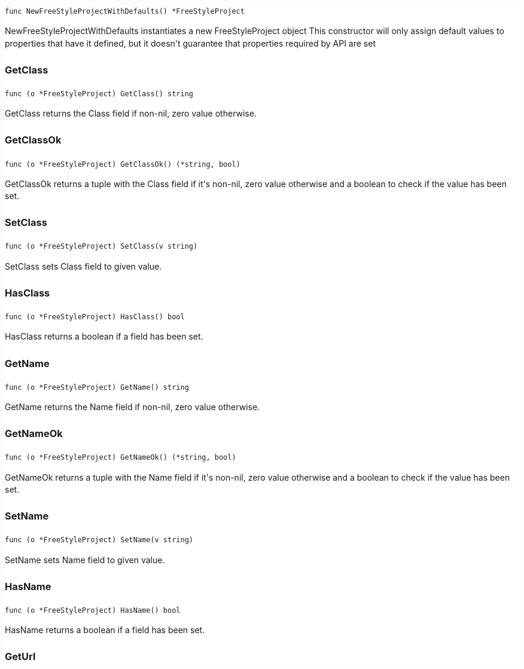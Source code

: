 `func NewFreeStyleProjectWithDefaults() *FreeStyleProject`

NewFreeStyleProjectWithDefaults instantiates a new FreeStyleProject object
This constructor will only assign default values to properties that have it defined,
but it doesn't guarantee that properties required by API are set

### GetClass

`func (o *FreeStyleProject) GetClass() string`

GetClass returns the Class field if non-nil, zero value otherwise.

### GetClassOk

`func (o *FreeStyleProject) GetClassOk() (*string, bool)`

GetClassOk returns a tuple with the Class field if it's non-nil, zero value otherwise
and a boolean to check if the value has been set.

### SetClass

`func (o *FreeStyleProject) SetClass(v string)`

SetClass sets Class field to given value.

### HasClass

`func (o *FreeStyleProject) HasClass() bool`

HasClass returns a boolean if a field has been set.

### GetName

`func (o *FreeStyleProject) GetName() string`

GetName returns the Name field if non-nil, zero value otherwise.

### GetNameOk

`func (o *FreeStyleProject) GetNameOk() (*string, bool)`

GetNameOk returns a tuple with the Name field if it's non-nil, zero value otherwise
and a boolean to check if the value has been set.

### SetName

`func (o *FreeStyleProject) SetName(v string)`

SetName sets Name field to given value.

### HasName

`func (o *FreeStyleProject) HasName() bool`

HasName returns a boolean if a field has been set.

### GetUrl
